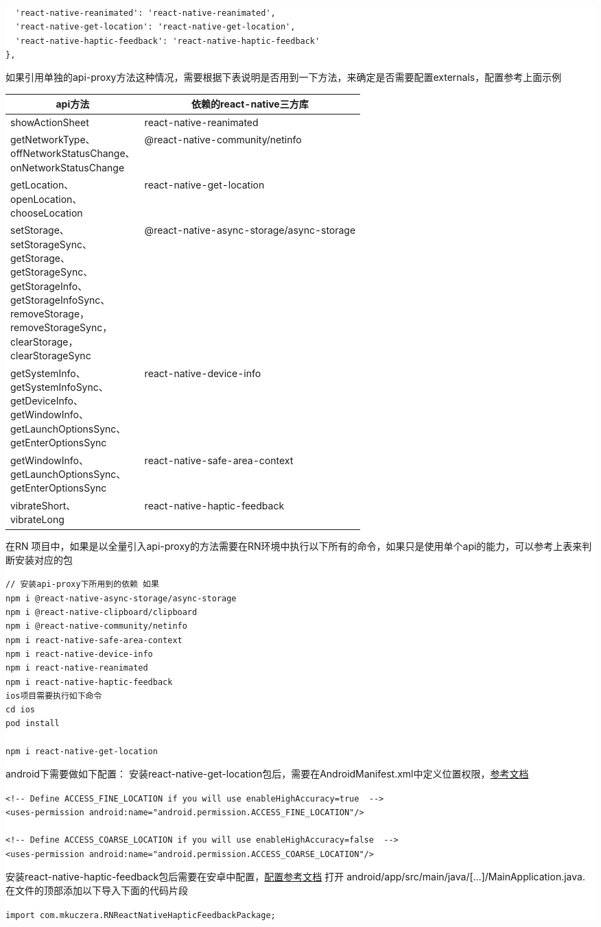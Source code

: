 ```
  'react-native-reanimated': 'react-native-reanimated',
  'react-native-get-location': 'react-native-get-location',
  'react-native-haptic-feedback': 'react-native-haptic-feedback'
},
```
如果引用单独的api-proxy方法这种情况，需要根据下表说明是否用到一下方法，来确定是否需要配置externals，配置参考上面示例

| api方法                                                                                                                                                                                              | 依赖的react-native三方库                        |
|----------------------------------------------------------------------------------------------------------------------------------------------------------------------------------------------------|-------------------------------------------|
| showActionSheet                                                                                                                                                                                    | react-native-reanimated                   |
| getNetworkType、<br/>offNetworkStatusChange、<br/>onNetworkStatusChange                                                                                                                              | @react-native-community/netinfo           |
| getLocation、<br/>openLocation、<br/>chooseLocation                                                                                                                                                  | react-native-get-location                 |
| setStorage、<br/> setStorageSync、<br/>getStorage、<br/> getStorageSync、<br/>getStorageInfo、<br/>getStorageInfoSync、<br/>removeStorage，<br/>removeStorageSync，<br/>clearStorage，<br/>clearStorageSync | @react-native-async-storage/async-storage |
| getSystemInfo、<br/>getSystemInfoSync、<br/>getDeviceInfo、<br/>getWindowInfo、<br/>getLaunchOptionsSync、<br/>getEnterOptionsSync                                                                      | react-native-device-info                  |
| getWindowInfo、<br/>getLaunchOptionsSync、<br/>getEnterOptionsSync                                                                                                                                   | react-native-safe-area-context            |
| vibrateShort、<br/> vibrateLong                                                                                                                                                                     | react-native-haptic-feedback              |

在RN 项目中，如果是以全量引入api-proxy的方法需要在RN环境中执行以下所有的命令，如果只是使用单个api的能力，可以参考上表来判断安装对应的包
```
// 安装api-proxy下所用到的依赖 如果
npm i @react-native-async-storage/async-storage
npm i @react-native-clipboard/clipboard
npm i @react-native-community/netinfo
npm i react-native-safe-area-context
npm i react-native-device-info
npm i react-native-reanimated
npm i react-native-haptic-feedback
ios项目需要执行如下命令
cd ios
pod install

npm i react-native-get-location
```

android下需要做如下配置：
安装react-native-get-location包后，需要在AndroidManifest.xml中定义位置权限，[参考文档](https://www.npmjs.com/package/react-native-get-location)
```
<!-- Define ACCESS_FINE_LOCATION if you will use enableHighAccuracy=true  -->
<uses-permission android:name="android.permission.ACCESS_FINE_LOCATION"/>

<!-- Define ACCESS_COARSE_LOCATION if you will use enableHighAccuracy=false  -->
<uses-permission android:name="android.permission.ACCESS_COARSE_LOCATION"/>

```
安装react-native-haptic-feedback包后需要在安卓中配置，[配置参考文档](https://github.com/mkuczera/react-native-haptic-feedback)
打开 android/app/src/main/java/[...]/MainApplication.java. 在文件的顶部添加以下导入下面的代码片段
```
import com.mkuczera.RNReactNativeHapticFeedbackPackage;
```
